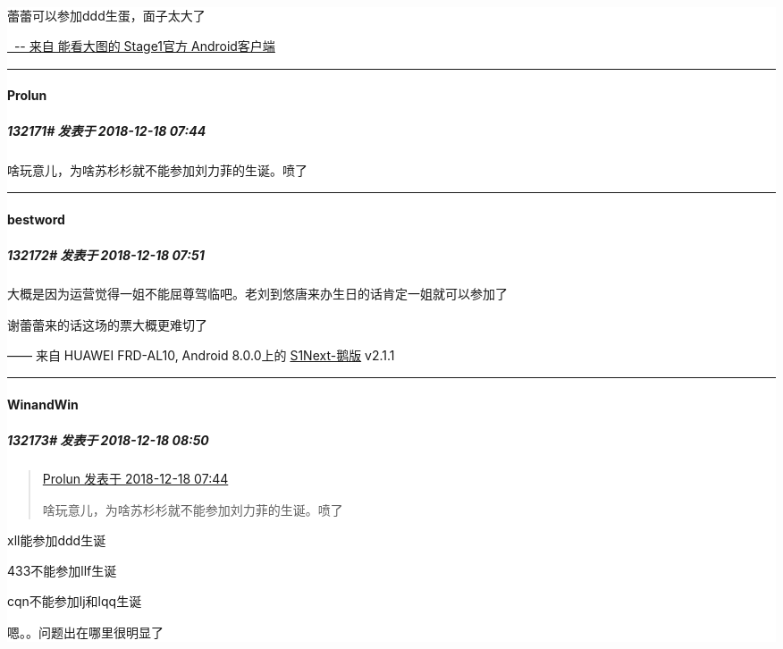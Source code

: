 


蕾蕾可以参加ddd生蛋，面子太大了

[  -- 来自 能看大图的 Stage1官方 Android客户端](https://www.coolapk.com/apk/140634)







-----

####  Prolun  
##### 132171#       发表于 2018-12-18 07:44




啥玩意儿，为啥苏杉杉就不能参加刘力菲的生诞。喷了







-----

####  bestword  
##### 132172#       发表于 2018-12-18 07:51




大概是因为运营觉得一姐不能屈尊驾临吧。老刘到悠唐来办生日的话肯定一姐就可以参加了

谢蕾蕾来的话这场的票大概更难切了

—— 来自 HUAWEI FRD-AL10, Android 8.0.0上的 [S1Next-鹅版](https://github.com/ykrank/S1-Next/releases) v2.1.1







-----

####  WinandWin  
##### 132173#       发表于 2018-12-18 08:50



<blockquote><a href="httphttps://bbs.saraba1st.com/2b/forum.php?mod=redirect&amp;goto=findpost&amp;pid=41978340&amp;ptid=1105387" target="_blank">Prolun 发表于 2018-12-18 07:44</a>

啥玩意儿，为啥苏杉杉就不能参加刘力菲的生诞。喷了</blockquote>
xll能参加ddd生诞

433不能参加llf生诞

cqn不能参加lj和lqq生诞

嗯。。问题出在哪里很明显了
